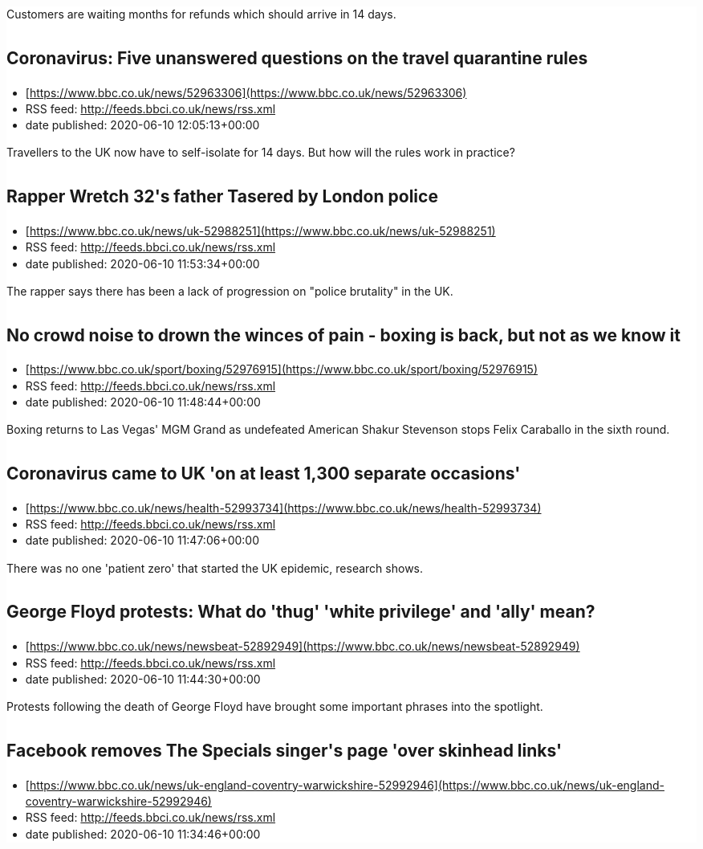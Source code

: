 Customers are waiting months for refunds which should arrive in 14 days.

## Coronavirus: Five unanswered questions on the travel quarantine rules
 - [https://www.bbc.co.uk/news/52963306](https://www.bbc.co.uk/news/52963306)
 - RSS feed: http://feeds.bbci.co.uk/news/rss.xml
 - date published: 2020-06-10 12:05:13+00:00

Travellers to the UK now have to self-isolate for 14 days. But how will the rules work in practice?

## Rapper Wretch 32's father Tasered by London police
 - [https://www.bbc.co.uk/news/uk-52988251](https://www.bbc.co.uk/news/uk-52988251)
 - RSS feed: http://feeds.bbci.co.uk/news/rss.xml
 - date published: 2020-06-10 11:53:34+00:00

The rapper says there has been a lack of progression on "police brutality" in the UK.

## No crowd noise to drown the winces of pain - boxing is back, but not as we know it
 - [https://www.bbc.co.uk/sport/boxing/52976915](https://www.bbc.co.uk/sport/boxing/52976915)
 - RSS feed: http://feeds.bbci.co.uk/news/rss.xml
 - date published: 2020-06-10 11:48:44+00:00

Boxing returns to Las Vegas' MGM Grand as undefeated American Shakur Stevenson stops Felix Caraballo in the sixth round.

## Coronavirus came to UK 'on at least 1,300 separate occasions'
 - [https://www.bbc.co.uk/news/health-52993734](https://www.bbc.co.uk/news/health-52993734)
 - RSS feed: http://feeds.bbci.co.uk/news/rss.xml
 - date published: 2020-06-10 11:47:06+00:00

There was no one 'patient zero' that started the UK epidemic, research shows.

## George Floyd protests: What do 'thug' 'white privilege' and 'ally' mean?
 - [https://www.bbc.co.uk/news/newsbeat-52892949](https://www.bbc.co.uk/news/newsbeat-52892949)
 - RSS feed: http://feeds.bbci.co.uk/news/rss.xml
 - date published: 2020-06-10 11:44:30+00:00

Protests following the death of George Floyd have brought some important phrases into the spotlight.

## Facebook removes The Specials singer's page 'over skinhead links'
 - [https://www.bbc.co.uk/news/uk-england-coventry-warwickshire-52992946](https://www.bbc.co.uk/news/uk-england-coventry-warwickshire-52992946)
 - RSS feed: http://feeds.bbci.co.uk/news/rss.xml
 - date published: 2020-06-10 11:34:46+00:00
